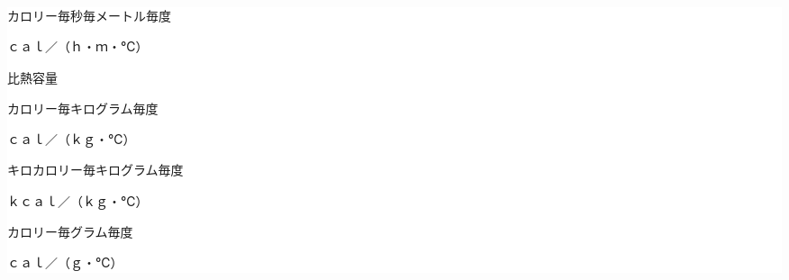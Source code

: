 

カロリー毎秒毎メートル毎度

ｃａｌ／（ｈ・ｍ・℃）




比熱容量

カロリー毎キログラム毎度

ｃａｌ／（ｋｇ・℃）




キロカロリー毎キログラム毎度

ｋｃａｌ／（ｋｇ・℃）




カロリー毎グラム毎度

ｃａｌ／（ｇ・℃）







